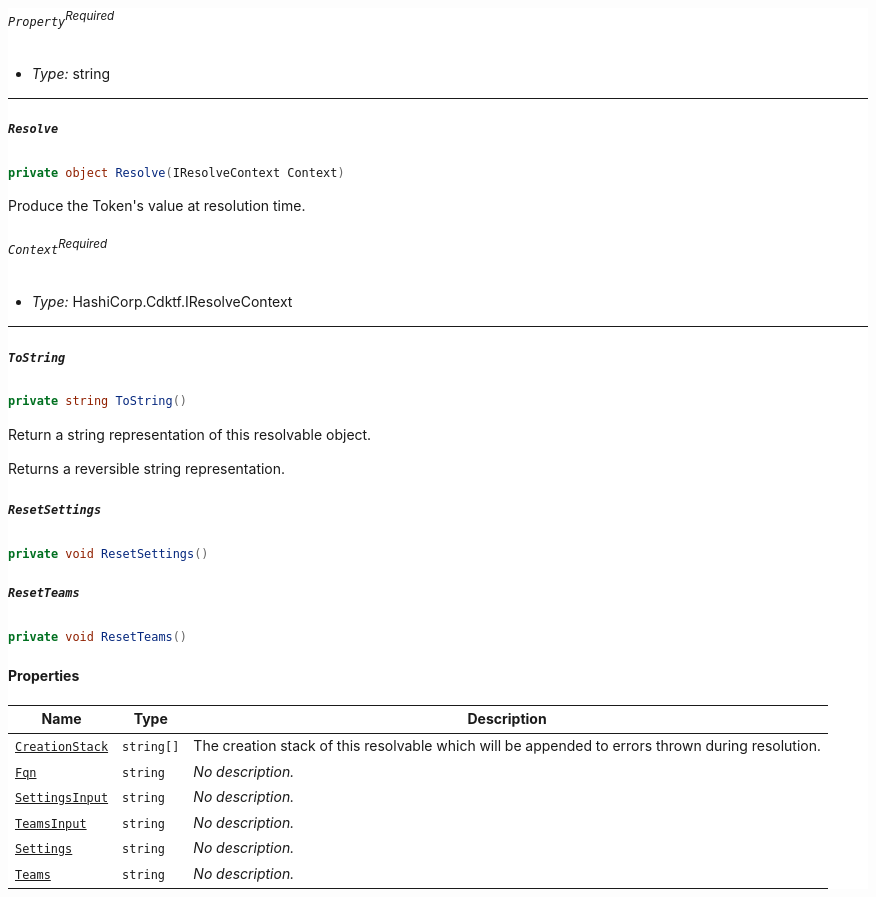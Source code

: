 ###### `Property`<sup>Required</sup> <a name="Property" id="@cdktf/provider-tfe.teamProjectAccess.TeamProjectAccessProjectAccessOutputReference.interpolationForAttribute.parameter.property"></a>

- *Type:* string

---

##### `Resolve` <a name="Resolve" id="@cdktf/provider-tfe.teamProjectAccess.TeamProjectAccessProjectAccessOutputReference.resolve"></a>

```csharp
private object Resolve(IResolveContext Context)
```

Produce the Token's value at resolution time.

###### `Context`<sup>Required</sup> <a name="Context" id="@cdktf/provider-tfe.teamProjectAccess.TeamProjectAccessProjectAccessOutputReference.resolve.parameter._context"></a>

- *Type:* HashiCorp.Cdktf.IResolveContext

---

##### `ToString` <a name="ToString" id="@cdktf/provider-tfe.teamProjectAccess.TeamProjectAccessProjectAccessOutputReference.toString"></a>

```csharp
private string ToString()
```

Return a string representation of this resolvable object.

Returns a reversible string representation.

##### `ResetSettings` <a name="ResetSettings" id="@cdktf/provider-tfe.teamProjectAccess.TeamProjectAccessProjectAccessOutputReference.resetSettings"></a>

```csharp
private void ResetSettings()
```

##### `ResetTeams` <a name="ResetTeams" id="@cdktf/provider-tfe.teamProjectAccess.TeamProjectAccessProjectAccessOutputReference.resetTeams"></a>

```csharp
private void ResetTeams()
```


#### Properties <a name="Properties" id="Properties"></a>

| **Name** | **Type** | **Description** |
| --- | --- | --- |
| <code><a href="#@cdktf/provider-tfe.teamProjectAccess.TeamProjectAccessProjectAccessOutputReference.property.creationStack">CreationStack</a></code> | <code>string[]</code> | The creation stack of this resolvable which will be appended to errors thrown during resolution. |
| <code><a href="#@cdktf/provider-tfe.teamProjectAccess.TeamProjectAccessProjectAccessOutputReference.property.fqn">Fqn</a></code> | <code>string</code> | *No description.* |
| <code><a href="#@cdktf/provider-tfe.teamProjectAccess.TeamProjectAccessProjectAccessOutputReference.property.settingsInput">SettingsInput</a></code> | <code>string</code> | *No description.* |
| <code><a href="#@cdktf/provider-tfe.teamProjectAccess.TeamProjectAccessProjectAccessOutputReference.property.teamsInput">TeamsInput</a></code> | <code>string</code> | *No description.* |
| <code><a href="#@cdktf/provider-tfe.teamProjectAccess.TeamProjectAccessProjectAccessOutputReference.property.settings">Settings</a></code> | <code>string</code> | *No description.* |
| <code><a href="#@cdktf/provider-tfe.teamProjectAccess.TeamProjectAccessProjectAccessOutputReference.property.teams">Teams</a></code> | <code>string</code> | *No description.* |